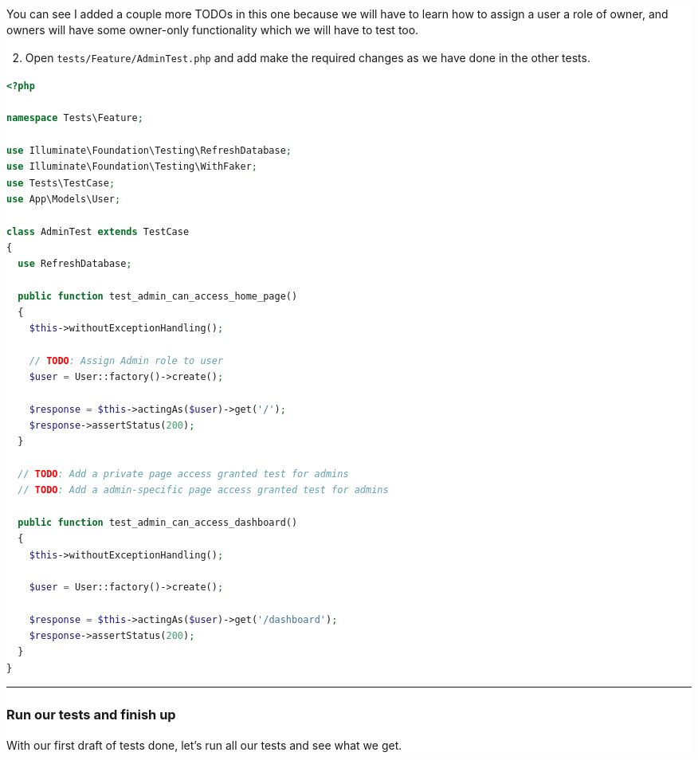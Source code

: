 You can see I added a couple more TODOs in this one because we will have to learn how to assign a user a role of owner, and owners will have some owner-only functionality which we will have to test too.

2. Open `tests/Feature/AdminTest.php` and add make the required changes as we have done in the other tests.

```php
<?php

namespace Tests\Feature;

use Illuminate\Foundation\Testing\RefreshDatabase;
use Illuminate\Foundation\Testing\WithFaker;
use Tests\TestCase;
use App\Models\User;

class AdminTest extends TestCase
{
  use RefreshDatabase;

  public function test_admin_can_access_home_page()
  {
    $this->withoutExceptionHandling();

    // TODO: Assign Admin role to user
    $user = User::factory()->create();

    $response = $this->actingAs($user)->get('/');
    $response->assertStatus(200);
  }

  // TODO: Add a private page access granted test for admins
  // TODO: Add a admin-specific page access granted test for admins

  public function test_admin_can_access_dashboard()
  {
    $this->withoutExceptionHandling();

    $user = User::factory()->create();

    $response = $this->actingAs($user)->get('/dashboard');
    $response->assertStatus(200);
  }
}
```

---

### Run our tests and finish up

With our first draft of tests done, let’s run all our tests and see what we get.
